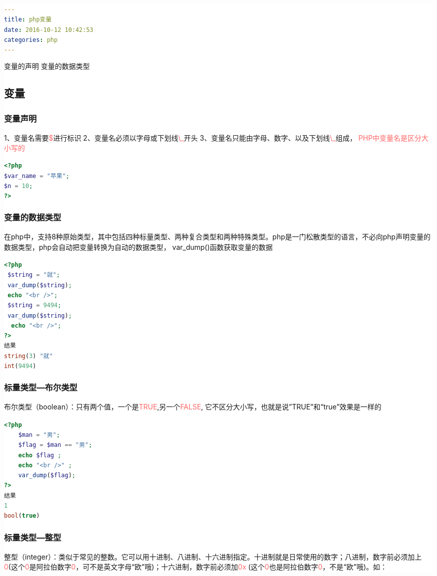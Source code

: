 ```yaml
---
title: php变量
date: 2016-10-12 10:42:53
categories: php
---
```

变量的声明 变量的数据类型


<h2>变量</h2>
<h3>变量声明</h3>
1、变量名需要<font color=#FF6666>$</font>进行标识
2、变量名必须以字母或下划线<font color=#FF6666>\_</font>开头
3、变量名只能由字母、数字、以及下划线<font color=#FF6666>\_</font>组成，
<font color=#FF6666>PHP中变量名是区分大小写的</font>

```php
<?php
$var_name = "苹果";
$n = 10;
?>
```

<h3>变量的数据类型</h3>
在php中，支持8种原始类型，其中包括四种标量类型、两种复合类型和两种特殊类型。php是一门松散类型的语言，不必向php声明变量的数据类型，php会自动把变量转换为自动的数据类型，
var_dump()函数获取变量的数据

```php
<?php 
 $string = "就";
 var_dump($string);
 echo "<br />";
 $string = 9494; 
 var_dump($string);
  echo "<br />";
?>
结果
string(3) "就" 
int(9494)
```
<h3>标量类型—布尔类型</h3>
布尔类型（boolean）：只有两个值，一个是<font color=#FF6666>TRUE</font>,另一个<font color=#FF6666>FALSE</font>,
它不区分大小写，也就是说”TRUE”和“true”效果是一样的

```php
<?php 
    $man = "男";
	$flag = $man == "男";
	echo $flag ;
	echo "<br />" ;
	var_dump($flag);
?>
结果
1
bool(true)
```
<h3>标量类型—整型</h3>
整型（integer）：类似于常见的整数。它可以用十进制、八进制、十六进制指定。十进制就是日常使用的数字；八进制，数字前必须加上<font color=#FF6666>0</font>(这个<font color=#FF6666>0</font>是阿拉伯数字<font color=#FF6666>0</font>，可不是英文字母“欧”哦)；十六进制，数字前必须加<font color=#FF6666>0x</font> (这个<font color=#FF6666>0</font>也是阿拉伯数字<font color=#FF6666>0</font>，不是“欧”哦)。如：
